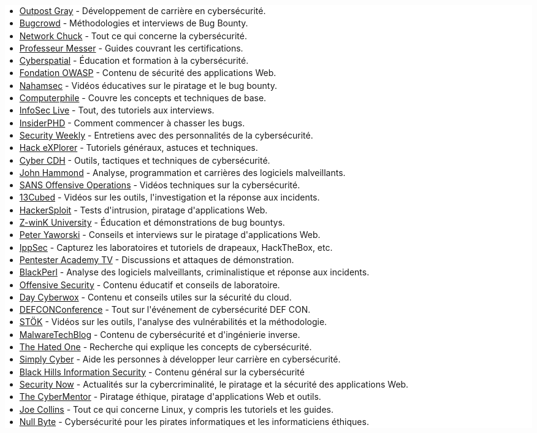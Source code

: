 - [Outpost Gray](https://www.youtube.com/c/OutpostGray) - Développement de carrière en cybersécurité.
- [Bugcrowd](https://www.youtube.com/c/Bugcrowd) - Méthodologies et interviews de Bug Bounty.
- [Network Chuck](https://www.youtube.com/c/NetworkChuck) - Tout ce qui concerne la cybersécurité.
- [Professeur Messer](https://www.youtube.com/c/professormesser) - Guides couvrant les certifications.
- [Cyberspatial](https://www.youtube.com/c/Cyberspatial) - Éducation et formation à la cybersécurité.
- [Fondation OWASP](https://www.youtube.com/c/OWASPGLOBAL) - Contenu de sécurité des applications Web.
- [Nahamsec](https://www.youtube.com/c/Nahamsec) - Vidéos éducatives sur le piratage et le bug bounty.
- [Computerphile](https://www.youtube.com/user/Computerphile) - Couvre les concepts et techniques de base.
- [InfoSec Live](https://www.youtube.com/c/infoseclive) - Tout, des tutoriels aux interviews.
- [InsiderPHD](https://www.youtube.com/c/InsiderPhD) - Comment commencer à chasser les bugs.
- [Security Weekly](https://www.youtube.com/c/SecurityWeekly) - Entretiens avec des personnalités de la cybersécurité.
- [Hack eXPlorer](https://www.youtube.com/c/HackeXPlorer) - Tutoriels généraux, astuces et techniques.
- [Cyber ​​​​CDH](https://www.youtube.com/c/cybercdh) - Outils, tactiques et techniques de cybersécurité.
- [John Hammond](https://www.youtube.com/c/JohnHammond010) - Analyse, programmation et carrières des logiciels malveillants.
- [SANS Offensive Operations](https://www.youtube.com/c/SANSOffensiveOperations) - Vidéos techniques sur la cybersécurité.
- [13Cubed](https://www.youtube.com/c/13cubed) - Vidéos sur les outils, l'investigation et la réponse aux incidents.
- [HackerSploit](https://www.youtube.com/c/HackerSploit) - Tests d'intrusion, piratage d'applications Web.
- [Z-winK University](https://www.youtube.com/channel/UCDl4jpAVAezUdzsDBDDTGsQ) - Éducation et démonstrations de bug bountys.
- [Peter Yaworski](https://www.youtube.com/c/yaworsk1) - Conseils et interviews sur le piratage d'applications Web.
- [IppSec](https://www.youtube.com/c/ippsec) - Capturez les laboratoires et tutoriels de drapeaux, HackTheBox, etc.
- [Pentester Academy TV](https://www.youtube.com/c/PentesterAcademyTV) - Discussions et attaques de démonstration.
- [BlackPerl](https://www.youtube.com/c/BlackPerl) - Analyse des logiciels malveillants, criminalistique et réponse aux incidents.
- [Offensive Security](https://www.youtube.com/c/OffensiveSecurityTraining) - Contenu éducatif et conseils de laboratoire.
- [Day Cyberwox](https://www.youtube.com/c/DayCyberwox) - Contenu et conseils utiles sur la sécurité du cloud.
- [DEFCONConference](https://www.youtube.com/user/DEFCONConference) - Tout sur l'événement de cybersécurité DEF CON.
- [STÖK](https://www.youtube.com/c/STOKfredrik) - Vidéos sur les outils, l'analyse des vulnérabilités et la méthodologie.
- [MalwareTechBlog](https://www.youtube.com/c/MalwareTechBlog) - Contenu de cybersécurité et d'ingénierie inverse.
- [The Hated One](https://www.youtube.com/c/TheHatedOne) - Recherche qui explique les concepts de cybersécurité.
- [Simply Cyber](https://www.youtube.com/c/GeraldAuger) - Aide les personnes à développer leur carrière en cybersécurité.
- [Black Hills Information Security](https://www.youtube.com/c/BlackHillsInformationSecurity) - Contenu général sur la cybersécurité
- [Security Now](https://www.youtube.com/c/securitynow) - Actualités sur la cybercriminalité, le piratage et la sécurité des applications Web.
- [The Cyber ​​​​Mentor](https://www.youtube.com/c/TheCyberMentor) - Piratage éthique, piratage d'applications Web et outils.
- [Joe Collins](https://www.youtube.com/user/BadEditPro) - Tout ce qui concerne Linux, y compris les tutoriels et les guides.
- [Null Byte](https://www.youtube.com/c/NullByteWHT) - Cybersécurité pour les pirates informatiques et les informaticiens éthiques.